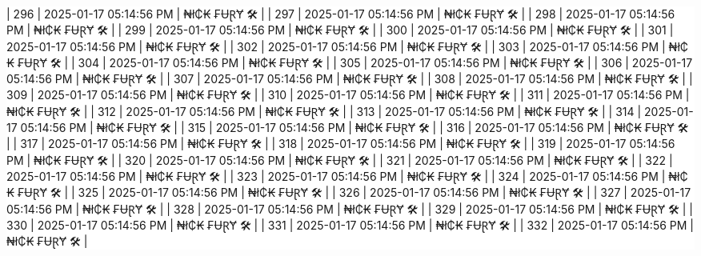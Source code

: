 | 296      | 2025-01-17 05:14:56 PM | ₦ł₵₭ ₣ɄⱤɎ 🛠️        |
| 297      | 2025-01-17 05:14:56 PM | ₦ł₵₭ ₣ɄⱤɎ 🛠️        |
| 298      | 2025-01-17 05:14:56 PM | ₦ł₵₭ ₣ɄⱤɎ 🛠️        |
| 299      | 2025-01-17 05:14:56 PM | ₦ł₵₭ ₣ɄⱤɎ 🛠️        |
| 300      | 2025-01-17 05:14:56 PM | ₦ł₵₭ ₣ɄⱤɎ 🛠️        |
| 301      | 2025-01-17 05:14:56 PM | ₦ł₵₭ ₣ɄⱤɎ 🛠️        |
| 302      | 2025-01-17 05:14:56 PM | ₦ł₵₭ ₣ɄⱤɎ 🛠️        |
| 303      | 2025-01-17 05:14:56 PM | ₦ł₵₭ ₣ɄⱤɎ 🛠️        |
| 304      | 2025-01-17 05:14:56 PM | ₦ł₵₭ ₣ɄⱤɎ 🛠️        |
| 305      | 2025-01-17 05:14:56 PM | ₦ł₵₭ ₣ɄⱤɎ 🛠️        |
| 306      | 2025-01-17 05:14:56 PM | ₦ł₵₭ ₣ɄⱤɎ 🛠️        |
| 307      | 2025-01-17 05:14:56 PM | ₦ł₵₭ ₣ɄⱤɎ 🛠️        |
| 308      | 2025-01-17 05:14:56 PM | ₦ł₵₭ ₣ɄⱤɎ 🛠️        |
| 309      | 2025-01-17 05:14:56 PM | ₦ł₵₭ ₣ɄⱤɎ 🛠️        |
| 310      | 2025-01-17 05:14:56 PM | ₦ł₵₭ ₣ɄⱤɎ 🛠️        |
| 311      | 2025-01-17 05:14:56 PM | ₦ł₵₭ ₣ɄⱤɎ 🛠️        |
| 312      | 2025-01-17 05:14:56 PM | ₦ł₵₭ ₣ɄⱤɎ 🛠️        |
| 313      | 2025-01-17 05:14:56 PM | ₦ł₵₭ ₣ɄⱤɎ 🛠️        |
| 314      | 2025-01-17 05:14:56 PM | ₦ł₵₭ ₣ɄⱤɎ 🛠️        |
| 315      | 2025-01-17 05:14:56 PM | ₦ł₵₭ ₣ɄⱤɎ 🛠️        |
| 316      | 2025-01-17 05:14:56 PM | ₦ł₵₭ ₣ɄⱤɎ 🛠️        |
| 317      | 2025-01-17 05:14:56 PM | ₦ł₵₭ ₣ɄⱤɎ 🛠️        |
| 318      | 2025-01-17 05:14:56 PM | ₦ł₵₭ ₣ɄⱤɎ 🛠️        |
| 319      | 2025-01-17 05:14:56 PM | ₦ł₵₭ ₣ɄⱤɎ 🛠️        |
| 320      | 2025-01-17 05:14:56 PM | ₦ł₵₭ ₣ɄⱤɎ 🛠️        |
| 321      | 2025-01-17 05:14:56 PM | ₦ł₵₭ ₣ɄⱤɎ 🛠️        |
| 322      | 2025-01-17 05:14:56 PM | ₦ł₵₭ ₣ɄⱤɎ 🛠️        |
| 323      | 2025-01-17 05:14:56 PM | ₦ł₵₭ ₣ɄⱤɎ 🛠️        |
| 324      | 2025-01-17 05:14:56 PM | ₦ł₵₭ ₣ɄⱤɎ 🛠️        |
| 325      | 2025-01-17 05:14:56 PM | ₦ł₵₭ ₣ɄⱤɎ 🛠️        |
| 326      | 2025-01-17 05:14:56 PM | ₦ł₵₭ ₣ɄⱤɎ 🛠️        |
| 327      | 2025-01-17 05:14:56 PM | ₦ł₵₭ ₣ɄⱤɎ 🛠️        |
| 328      | 2025-01-17 05:14:56 PM | ₦ł₵₭ ₣ɄⱤɎ 🛠️        |
| 329      | 2025-01-17 05:14:56 PM | ₦ł₵₭ ₣ɄⱤɎ 🛠️        |
| 330      | 2025-01-17 05:14:56 PM | ₦ł₵₭ ₣ɄⱤɎ 🛠️        |
| 331      | 2025-01-17 05:14:56 PM | ₦ł₵₭ ₣ɄⱤɎ 🛠️        |
| 332      | 2025-01-17 05:14:56 PM | ₦ł₵₭ ₣ɄⱤɎ 🛠️        |